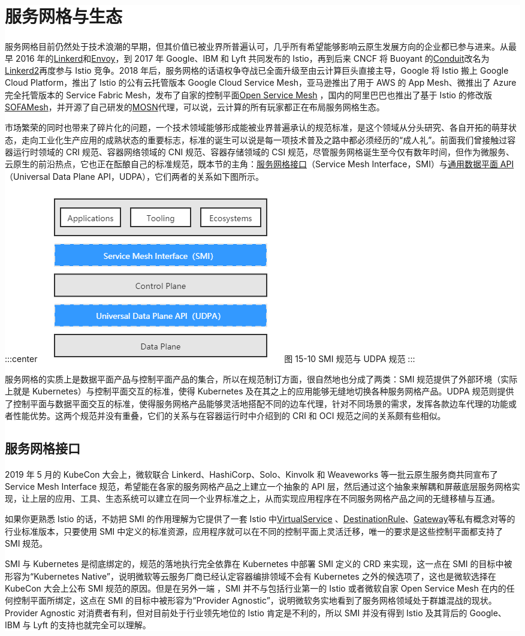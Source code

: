 # 服务网格与生态

服务网格目前仍然处于技术浪潮的早期，但其价值已被业界所普遍认可，几乎所有希望能够影响云原生发展方向的企业都已参与进来。从最早 2016 年的[Linkerd](https://linkerd.io/)和[Envoy](https://www.envoyproxy.io/)，到 2017 年 Google、IBM 和 Lyft 共同发布的 Istio，再到后来 CNCF 将 Buoyant 的[Conduit](https://conduit.io/)改名为[Linkerd2](https://linkerd.io/2/overview/)再度参与 Istio 竞争。2018 年后，服务网格的话语权争夺战已全面升级至由云计算巨头直接主导，Google 将 Istio 搬上 Google Cloud Platform，推出了 Istio 的公有云托管版本 Google Cloud Service Mesh，亚马逊推出了用于 AWS 的 App Mesh、微推出了 Azure 完全托管版本的 Service Fabric Mesh，发布了自家的控制平面[Open Service Mesh](https://openservicemesh.io/) ，国内的阿里巴巴也推出了基于 Istio 的修改版[SOFAMesh](https://github.com/sofastack/sofa-mesh)，并开源了自己研发的[MOSN](https://mosn.io/)代理，可以说，云计算的所有玩家都正在布局服务网格生态。

市场繁荣的同时也带来了碎片化的问题，一个技术领域能够形成能被业界普遍承认的规范标准，是这个领域从分头研究、各自开拓的萌芽状态，走向工业化生产应用的成熟状态的重要标志，标准的诞生可以说是每一项技术普及之路中都必须经历的“成人礼”。前面我们曾接触过容器运行时领域的 CRI 规范、容器网络领域的 CNI 规范、容器存储领域的 CSI 规范，尽管服务网格诞生至今仅有数年时间，但作为微服务、云原生的前沿热点，它也正在酝酿自己的标准规范，既本节的主角：[服务网格接口](https://smi-spec.io/)（Service Mesh Interface，SMI）与[通用数据平面 API](https://github.com/cncf/udpa)（Universal Data Plane API，UDPA），它们两者的关系如下图所示。

:::center
![](./images/eco.png)
图 15-10 SMI 规范与 UDPA 规范
:::

服务网格的实质上是数据平面产品与控制平面产品的集合，所以在规范制订方面，很自然地也分成了两类：SMI 规范提供了外部环境（实际上就是 Kubernetes）与控制平面交互的标准，使得 Kubernetes 及在其之上的应用能够无缝地切换各种服务网格产品。UDPA 规范则提供了控制平面与数据平面交互的标准，使得服务网格产品能够灵活地搭配不同的边车代理，针对不同场景的需求，发挥各款边车代理的功能或者性能优势。这两个规范并没有重叠，它们的关系与在容器运行时中介绍到的 CRI 和 OCI 规范之间的关系颇有些相似。

## 服务网格接口

2019 年 5 月的 KubeCon 大会上，微软联合 Linkerd、HashiCorp、Solo、Kinvolk 和 Weaveworks 等一批云原生服务商共同宣布了 Service Mesh Interface 规范，希望能在各家的服务网格产品之上建立一个抽象的 API 层，然后通过这个抽象来解耦和屏蔽底层服务网格实现，让上层的应用、工具、生态系统可以建立在同一个业界标准之上，从而实现应用程序在不同服务网格产品之间的无缝移植与互通。

如果你更熟悉 Istio 的话，不妨把 SMI 的作用理解为它提供了一套 Istio 中[VirtualService](https://istio.io/latest/zh/docs/reference/config/networking/virtual-service/#VirtualService) 、[DestinationRule](https://istio.io/latest/zh/docs/concepts/traffic-management/#destination-rules)、[Gateway](https://istio.io/latest/zh/docs/reference/config/networking/gateway/)等私有概念对等的行业标准版本，只要使用 SMI 中定义的标准资源，应用程序就可以在不同的控制平面上灵活迁移，唯一的要求是这些控制平面都支持了 SMI 规范。

SMI 与 Kubernetes 是彻底绑定的，规范的落地执行完全依靠在 Kubernetes 中部署 SMI 定义的 CRD 来实现，这一点在 SMI 的目标中被形容为“Kubernetes Native”，说明微软等云服务厂商已经认定容器编排领域不会有 Kubernetes 之外的候选项了，这也是微软选择在 KubeCon 大会上公布 SMI 规范的原因。但是在另外一端 ，SMI 并不与包括行业第一的 Istio 或者微软自家 Open Service Mesh 在内的任何控制平面所绑定，这点在 SMI 的目标中被形容为“Provider Agnostic”，说明微软务实地看到了服务网格领域处于群雄混战的现状。Provider Agnostic 对消费者有利，但对目前处于行业领先地位的 Istio 肯定是不利的，所以 SMI 并没有得到 Istio 及其背后的 Google、IBM 与 Lyft 的支持也就完全可以理解。
